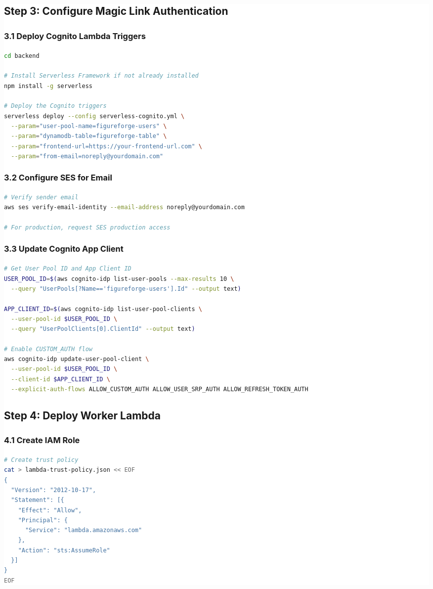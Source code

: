 ## Step 3: Configure Magic Link Authentication

### 3.1 Deploy Cognito Lambda Triggers

```bash
cd backend

# Install Serverless Framework if not already installed
npm install -g serverless

# Deploy the Cognito triggers
serverless deploy --config serverless-cognito.yml \
  --param="user-pool-name=figureforge-users" \
  --param="dynamodb-table=figureforge-table" \
  --param="frontend-url=https://your-frontend-url.com" \
  --param="from-email=noreply@yourdomain.com"
```

### 3.2 Configure SES for Email

```bash
# Verify sender email
aws ses verify-email-identity --email-address noreply@yourdomain.com

# For production, request SES production access
```

### 3.3 Update Cognito App Client

```bash
# Get User Pool ID and App Client ID
USER_POOL_ID=$(aws cognito-idp list-user-pools --max-results 10 \
  --query "UserPools[?Name=='figureforge-users'].Id" --output text)

APP_CLIENT_ID=$(aws cognito-idp list-user-pool-clients \
  --user-pool-id $USER_POOL_ID \
  --query "UserPoolClients[0].ClientId" --output text)

# Enable CUSTOM_AUTH flow
aws cognito-idp update-user-pool-client \
  --user-pool-id $USER_POOL_ID \
  --client-id $APP_CLIENT_ID \
  --explicit-auth-flows ALLOW_CUSTOM_AUTH ALLOW_USER_SRP_AUTH ALLOW_REFRESH_TOKEN_AUTH
```

## Step 4: Deploy Worker Lambda

### 4.1 Create IAM Role

```bash
# Create trust policy
cat > lambda-trust-policy.json << EOF
{
  "Version": "2012-10-17",
  "Statement": [{
    "Effect": "Allow",
    "Principal": {
      "Service": "lambda.amazonaws.com"
    },
    "Action": "sts:AssumeRole"
  }]
}
EOF

```